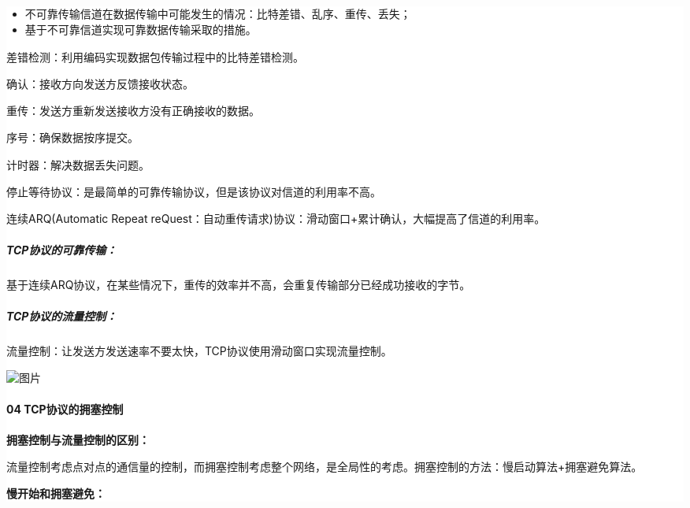 
- 不可靠传输信道在数据传输中可能发生的情况：比特差错、乱序、重传、丢失；
- 基于不可靠信道实现可靠数据传输采取的措施。





差错检测：利用编码实现数据包传输过程中的比特差错检测。



确认：接收方向发送方反馈接收状态。



重传：发送方重新发送接收方没有正确接收的数据。 



序号：确保数据按序提交。 



计时器：解决数据丢失问题。



停止等待协议：是最简单的可靠传输协议，但是该协议对信道的利用率不高。



连续ARQ(Automatic Repeat reQuest：自动重传请求)协议：滑动窗口+累计确认，大幅提高了信道的利用率。





##### **TCP协议的可靠传输：**



基于连续ARQ协议，在某些情况下，重传的效率并不高，会重复传输部分已经成功接收的字节。





##### **TCP协议的流量控制：**



流量控制：让发送方发送速率不要太快，TCP协议使用滑动窗口实现流量控制。

![图片](https://mmbiz.qpic.cn/mmbiz_png/icRxcMBeJfc9FHlVVOaKfq9lQPApwIRxNGIxHqvjKY7JMDXYt0D1MZPOWO8kObglD2juDgZRC0VficyEen4cYqNw/640?wx_fmt=png&wxfrom=5&wx_lazy=1&wx_co=1)



####  

#### **04** **TCP协议的拥塞控制**





**拥塞控制与流量控制的区别：**

流量控制考虑点对点的通信量的控制，而拥塞控制考虑整个网络，是全局性的考虑。拥塞控制的方法：慢启动算法+拥塞避免算法。



**慢开始和拥塞避免：**
